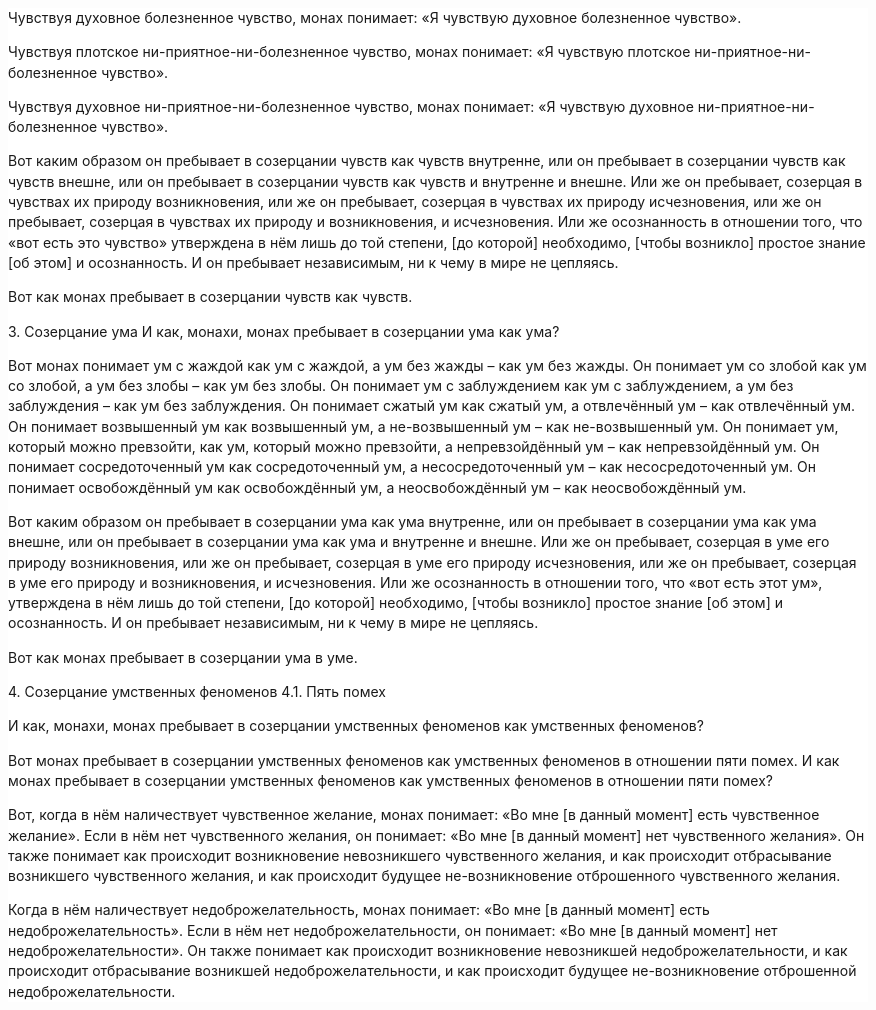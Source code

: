 Чувствуя духовное болезненное чувство, монах понимает: «Я чувствую духовное болезненное чувство»\.

Чувствуя плотское ни\-приятное\-ни\-болезненное чувство, монах понимает: «Я чувствую плотское ни\-приятное\-ни\-болезненное чувство»\.

Чувствуя духовное ни\-приятное\-ни\-болезненное чувство, монах понимает: «Я чувствую духовное ни\-приятное\-ни\-болезненное чувство»\.

Вот каким образом он пребывает в созерцании чувств как чувств внутренне, или он пребывает в созерцании чувств как чувств внешне, или он пребывает в созерцании чувств как чувств и внутренне и внешне\. Или же он пребывает, созерцая в чувствах их природу возникновения, или же он пребывает, созерцая в чувствах их природу исчезновения, или же он пребывает, созерцая в чувствах их природу и возникновения, и исчезновения\. Или же осознанность в отношении того, что «вот есть это чувство» утверждена в нём лишь до той степени, \[до которой\] необходимо, \[чтобы возникло\] простое знание \[об этом\] и осознанность\. И он пребывает независимым, ни к чему в мире не цепляясь\.

Вот как монах пребывает в созерцании чувств как чувств\.

3\. Созерцание ума И как, монахи, монах пребывает в созерцании ума как ума?

Вот монах понимает ум с жаждой как ум с жаждой, а ум без жажды – как ум без жажды\. Он понимает ум со злобой как ум со злобой, а ум без злобы – как ум без злобы\. Он понимает ум с заблуждением как ум с заблуждением, а ум без заблуждения – как ум без заблуждения\. Он понимает сжатый ум как сжатый ум, а отвлечённый ум – как отвлечённый ум\. Он понимает возвышенный ум как возвышенный ум, а не\-возвышенный ум – как не\-возвышенный ум\. Он понимает ум, который можно превзойти, как ум, который можно превзойти, а непревзойдённый ум – как непревзойдённый ум\. Он понимает сосредоточенный ум как сосредоточенный ум, а несосредоточенный ум – как несосредоточенный ум\. Он понимает освобождённый ум как освобождённый ум, а неосвобождённый ум – как неосвобождённый ум\.

Вот каким образом он пребывает в созерцании ума как ума внутренне, или он пребывает в созерцании ума как ума внешне, или он пребывает в созерцании ума как ума и внутренне и внешне\. Или же он пребывает, созерцая в уме его природу возникновения, или же он пребывает, созерцая в уме его природу исчезновения, или же он пребывает, созерцая в уме его природу и возникновения, и исчезновения\. Или же осознанность в отношении того, что «вот есть этот ум», утверждена в нём лишь до той степени, \[до которой\] необходимо, \[чтобы возникло\] простое знание \[об этом\] и осознанность\. И он пребывает независимым, ни к чему в мире не цепляясь\.

Вот как монах пребывает в созерцании ума в уме\.

4\. Созерцание умственных феноменов 4\.1\. Пять помех

И как, монахи, монах пребывает в созерцании умственных феноменов как умственных феноменов?

Вот монах пребывает в созерцании умственных феноменов как умственных феноменов в отношении пяти помех\. И как монах пребывает в созерцании умственных феноменов как умственных феноменов в отношении пяти помех?

Вот, когда в нём наличествует чувственное желание, монах понимает: «Во мне \[в данный момент\] есть чувственное желание»\. Если в нём нет чувственного желания, он понимает: «Во мне \[в данный момент\] нет чувственного желания»\. Он также понимает как происходит возникновение невозникшего чувственного желания, и как происходит отбрасывание возникшего чувственного желания, и как происходит будущее не\-возникновение отброшенного чувственного желания\.

Когда в нём наличествует недоброжелательность, монах понимает: «Во мне \[в данный момент\] есть недоброжелательность»\. Если в нём нет недоброжелательности, он понимает: «Во мне \[в данный момент\] нет недоброжелательности»\. Он также понимает как происходит возникновение невозникшей недоброжелательности, и как происходит отбрасывание возникшей недоброжелательности, и как происходит будущее не\-возникновение отброшенной недоброжелательности\.
